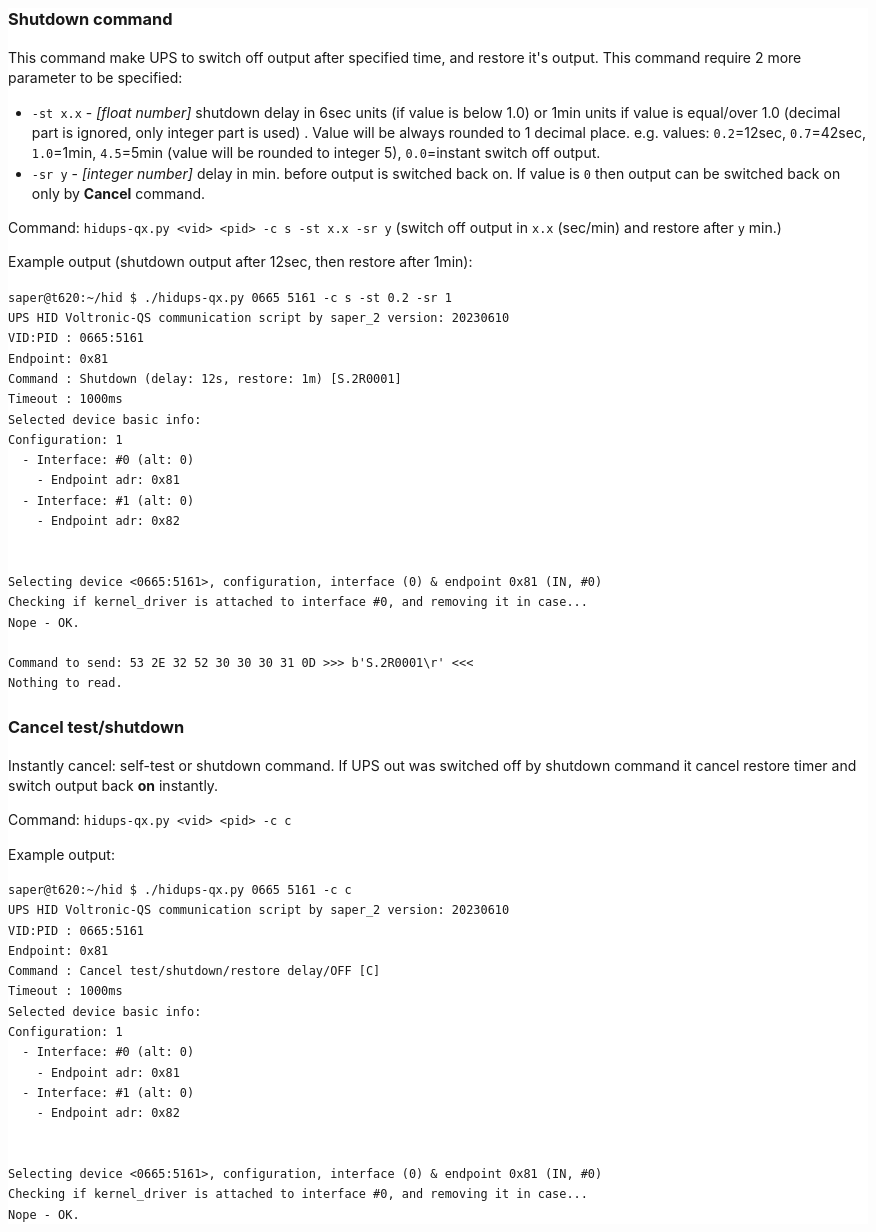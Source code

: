 ### Shutdown command

This command make UPS to switch off output after specified time, and restore it's output. This command require 2 more parameter to be specified:
- ```-st x.x``` - *[float number]* shutdown delay in 6sec units (if value is below 1.0) or 1min units if value is  equal/over 1.0 (decimal part is ignored, only integer part is used) . Value will be always rounded to 1 decimal place. e.g. values: ```0.2```=12sec, ```0.7```=42sec, ```1.0```=1min, ```4.5```=5min (value will be rounded to integer 5), ```0.0```=instant switch off output.
- ```-sr y``` - *[integer number]* delay in min. before output is switched back on. If value is ```0``` then output can be switched back on only by **Cancel** command. 

Command: ```hidups-qx.py <vid> <pid> -c s -st x.x -sr y``` (switch off output in ```x.x``` (sec/min) and restore after ```y``` min.)

Example output (shutdown output after 12sec, then restore after 1min):
```
saper@t620:~/hid $ ./hidups-qx.py 0665 5161 -c s -st 0.2 -sr 1
UPS HID Voltronic-QS communication script by saper_2 version: 20230610
VID:PID : 0665:5161
Endpoint: 0x81
Command : Shutdown (delay: 12s, restore: 1m) [S.2R0001]
Timeout : 1000ms
Selected device basic info:
Configuration: 1
  - Interface: #0 (alt: 0)
    - Endpoint adr: 0x81
  - Interface: #1 (alt: 0)
    - Endpoint adr: 0x82


Selecting device <0665:5161>, configuration, interface (0) & endpoint 0x81 (IN, #0)
Checking if kernel_driver is attached to interface #0, and removing it in case...
Nope - OK.

Command to send: 53 2E 32 52 30 30 30 31 0D >>> b'S.2R0001\r' <<<
Nothing to read.

```

### Cancel test/shutdown
Instantly cancel: self-test or shutdown command. If UPS out was switched off by shutdown command it cancel restore timer and switch output back **on** instantly.

Command: ```hidups-qx.py <vid> <pid> -c c```

Example output:
```
saper@t620:~/hid $ ./hidups-qx.py 0665 5161 -c c
UPS HID Voltronic-QS communication script by saper_2 version: 20230610
VID:PID : 0665:5161
Endpoint: 0x81
Command : Cancel test/shutdown/restore delay/OFF [C]
Timeout : 1000ms
Selected device basic info:
Configuration: 1
  - Interface: #0 (alt: 0)
    - Endpoint adr: 0x81
  - Interface: #1 (alt: 0)
    - Endpoint adr: 0x82


Selecting device <0665:5161>, configuration, interface (0) & endpoint 0x81 (IN, #0)
Checking if kernel_driver is attached to interface #0, and removing it in case...
Nope - OK.

```